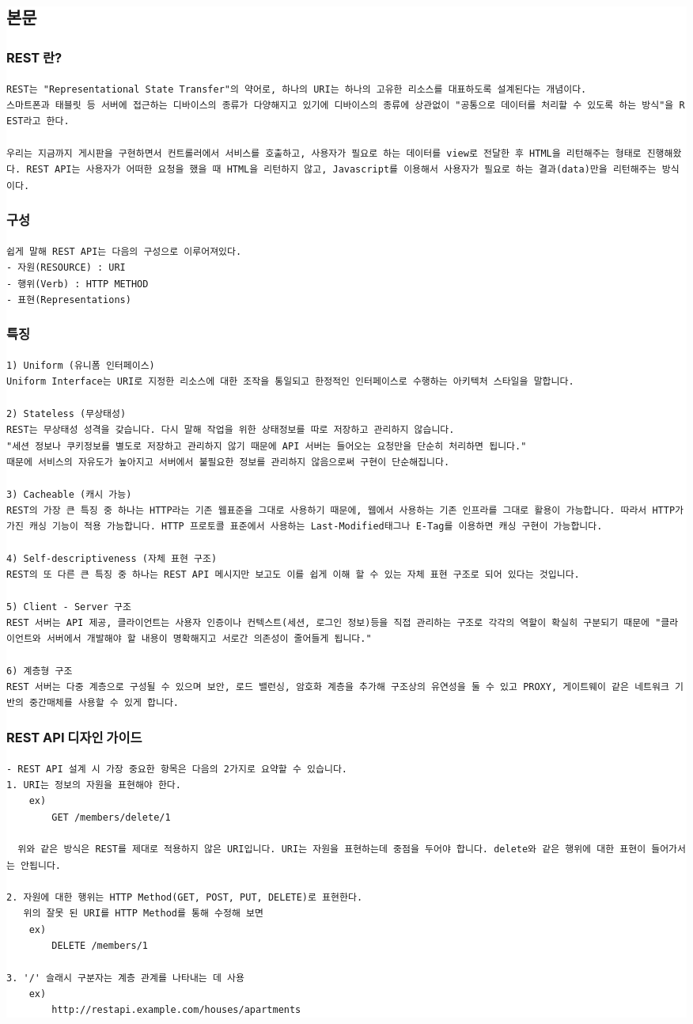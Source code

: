 ## 본문

### REST 란?
    REST는 "Representational State Transfer"의 약어로, 하나의 URI는 하나의 고유한 리소스를 대표하도록 설계된다는 개념이다. 
    스마트폰과 태블릿 등 서버에 접근하는 디바이스의 종류가 다양해지고 있기에 디바이스의 종류에 상관없이 "공통으로 데이터를 처리할 수 있도록 하는 방식"을 REST라고 한다.

    우리는 지금까지 게시판을 구현하면서 컨트롤러에서 서비스를 호출하고, 사용자가 필요로 하는 데이터를 view로 전달한 후 HTML을 리턴해주는 형태로 진행해왔다. REST API는 사용자가 어떠한 요청을 했을 때 HTML을 리턴하지 않고, Javascript를 이용해서 사용자가 필요로 하는 결과(data)만을 리턴해주는 방식이다.

### 구성
    쉽게 말해 REST API는 다음의 구성으로 이루어져있다.
    - 자원(RESOURCE) : URI
    - 행위(Verb) : HTTP METHOD
    - 표현(Representations)

### 특징
    1) Uniform (유니폼 인터페이스)
    Uniform Interface는 URI로 지정한 리소스에 대한 조작을 통일되고 한정적인 인터페이스로 수행하는 아키텍처 스타일을 말합니다.

    2) Stateless (무상태성)
    REST는 무상태성 성격을 갖습니다. 다시 말해 작업을 위한 상태정보를 따로 저장하고 관리하지 않습니다. 
    "세션 정보나 쿠키정보를 별도로 저장하고 관리하지 않기 때문에 API 서버는 들어오는 요청만을 단순히 처리하면 됩니다." 
    때문에 서비스의 자유도가 높아지고 서버에서 불필요한 정보를 관리하지 않음으로써 구현이 단순해집니다.

    3) Cacheable (캐시 가능)
    REST의 가장 큰 특징 중 하나는 HTTP라는 기존 웹표준을 그대로 사용하기 때문에, 웹에서 사용하는 기존 인프라를 그대로 활용이 가능합니다. 따라서 HTTP가 가진 캐싱 기능이 적용 가능합니다. HTTP 프로토콜 표준에서 사용하는 Last-Modified태그나 E-Tag를 이용하면 캐싱 구현이 가능합니다.

    4) Self-descriptiveness (자체 표현 구조)
    REST의 또 다른 큰 특징 중 하나는 REST API 메시지만 보고도 이를 쉽게 이해 할 수 있는 자체 표현 구조로 되어 있다는 것입니다.

    5) Client - Server 구조
    REST 서버는 API 제공, 클라이언트는 사용자 인증이나 컨텍스트(세션, 로그인 정보)등을 직접 관리하는 구조로 각각의 역할이 확실히 구분되기 때문에 "클라이언트와 서버에서 개발해야 할 내용이 명확해지고 서로간 의존성이 줄어들게 됩니다."

    6) 계층형 구조
    REST 서버는 다중 계층으로 구성될 수 있으며 보안, 로드 밸런싱, 암호화 계층을 추가해 구조상의 유연성을 둘 수 있고 PROXY, 게이트웨이 같은 네트워크 기반의 중간매체를 사용할 수 있게 합니다.

### REST API 디자인 가이드
    - REST API 설계 시 가장 중요한 항목은 다음의 2가지로 요약할 수 있습니다.
    1. URI는 정보의 자원을 표현해야 한다.
        ex)  
            GET /members/delete/1

      위와 같은 방식은 REST를 제대로 적용하지 않은 URI입니다. URI는 자원을 표현하는데 중점을 두어야 합니다. delete와 같은 행위에 대한 표현이 들어가서는 안됩니다.

    2. 자원에 대한 행위는 HTTP Method(GET, POST, PUT, DELETE)로 표현한다.
       위의 잘못 된 URI를 HTTP Method를 통해 수정해 보면
        ex)
            DELETE /members/1

    3. '/' 슬래시 구분자는 계층 관계를 나타내는 데 사용
        ex)
            http://restapi.example.com/houses/apartments
